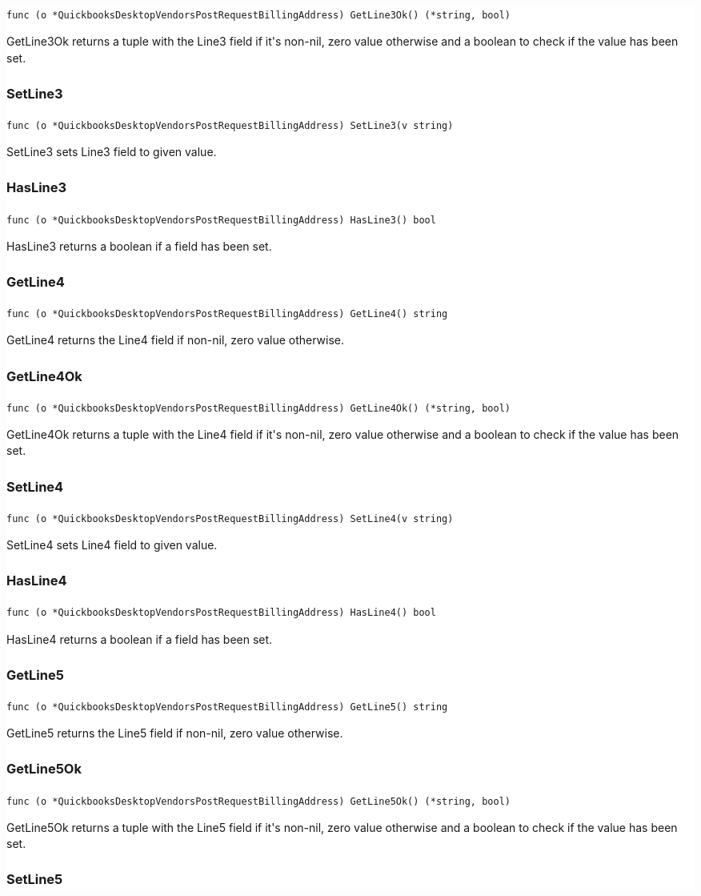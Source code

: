 `func (o *QuickbooksDesktopVendorsPostRequestBillingAddress) GetLine3Ok() (*string, bool)`

GetLine3Ok returns a tuple with the Line3 field if it's non-nil, zero value otherwise
and a boolean to check if the value has been set.

### SetLine3

`func (o *QuickbooksDesktopVendorsPostRequestBillingAddress) SetLine3(v string)`

SetLine3 sets Line3 field to given value.

### HasLine3

`func (o *QuickbooksDesktopVendorsPostRequestBillingAddress) HasLine3() bool`

HasLine3 returns a boolean if a field has been set.

### GetLine4

`func (o *QuickbooksDesktopVendorsPostRequestBillingAddress) GetLine4() string`

GetLine4 returns the Line4 field if non-nil, zero value otherwise.

### GetLine4Ok

`func (o *QuickbooksDesktopVendorsPostRequestBillingAddress) GetLine4Ok() (*string, bool)`

GetLine4Ok returns a tuple with the Line4 field if it's non-nil, zero value otherwise
and a boolean to check if the value has been set.

### SetLine4

`func (o *QuickbooksDesktopVendorsPostRequestBillingAddress) SetLine4(v string)`

SetLine4 sets Line4 field to given value.

### HasLine4

`func (o *QuickbooksDesktopVendorsPostRequestBillingAddress) HasLine4() bool`

HasLine4 returns a boolean if a field has been set.

### GetLine5

`func (o *QuickbooksDesktopVendorsPostRequestBillingAddress) GetLine5() string`

GetLine5 returns the Line5 field if non-nil, zero value otherwise.

### GetLine5Ok

`func (o *QuickbooksDesktopVendorsPostRequestBillingAddress) GetLine5Ok() (*string, bool)`

GetLine5Ok returns a tuple with the Line5 field if it's non-nil, zero value otherwise
and a boolean to check if the value has been set.

### SetLine5
